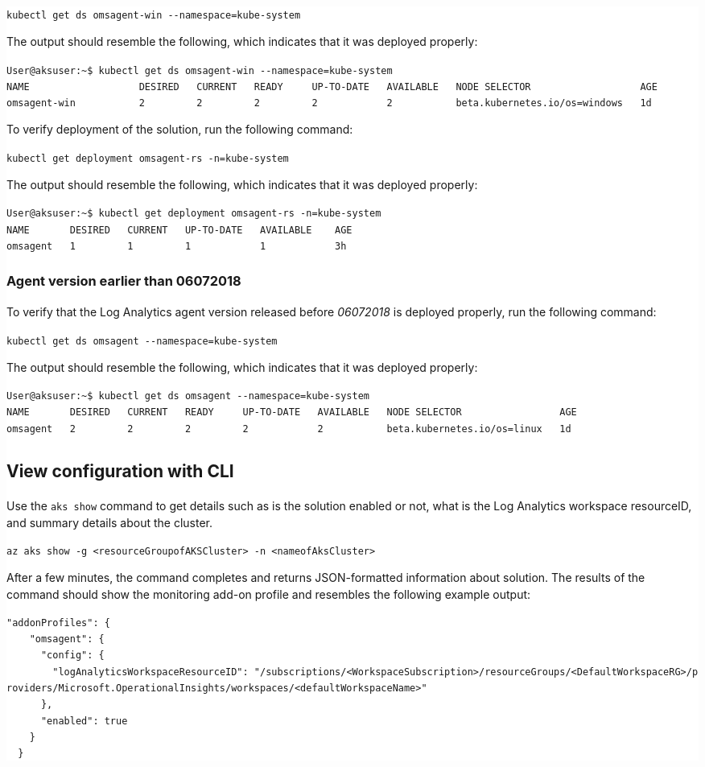 ```
kubectl get ds omsagent-win --namespace=kube-system
```

The output should resemble the following, which indicates that it was deployed properly:

```output
User@aksuser:~$ kubectl get ds omsagent-win --namespace=kube-system
NAME                   DESIRED   CURRENT   READY     UP-TO-DATE   AVAILABLE   NODE SELECTOR                   AGE
omsagent-win           2         2         2         2            2           beta.kubernetes.io/os=windows   1d
```

To verify deployment of the solution, run the following command:

```
kubectl get deployment omsagent-rs -n=kube-system
```

The output should resemble the following, which indicates that it was deployed properly:

```output
User@aksuser:~$ kubectl get deployment omsagent-rs -n=kube-system
NAME       DESIRED   CURRENT   UP-TO-DATE   AVAILABLE    AGE
omsagent   1         1         1            1            3h
```

### Agent version earlier than 06072018

To verify that the Log Analytics agent version released before *06072018* is deployed properly, run the following command:

```
kubectl get ds omsagent --namespace=kube-system
```

The output should resemble the following, which indicates that it was deployed properly:

```output
User@aksuser:~$ kubectl get ds omsagent --namespace=kube-system
NAME       DESIRED   CURRENT   READY     UP-TO-DATE   AVAILABLE   NODE SELECTOR                 AGE
omsagent   2         2         2         2            2           beta.kubernetes.io/os=linux   1d
```

## View configuration with CLI

Use the `aks show` command to get details such as is the solution enabled or not, what is the Log Analytics workspace resourceID, and summary details about the cluster.

```azurecli
az aks show -g <resourceGroupofAKSCluster> -n <nameofAksCluster>
```

After a few minutes, the command completes and returns JSON-formatted information about solution.  The results of the command should show the monitoring add-on profile and resembles the following example output:

```output
"addonProfiles": {
    "omsagent": {
      "config": {
        "logAnalyticsWorkspaceResourceID": "/subscriptions/<WorkspaceSubscription>/resourceGroups/<DefaultWorkspaceRG>/providers/Microsoft.OperationalInsights/workspaces/<defaultWorkspaceName>"
      },
      "enabled": true
    }
  }
```
